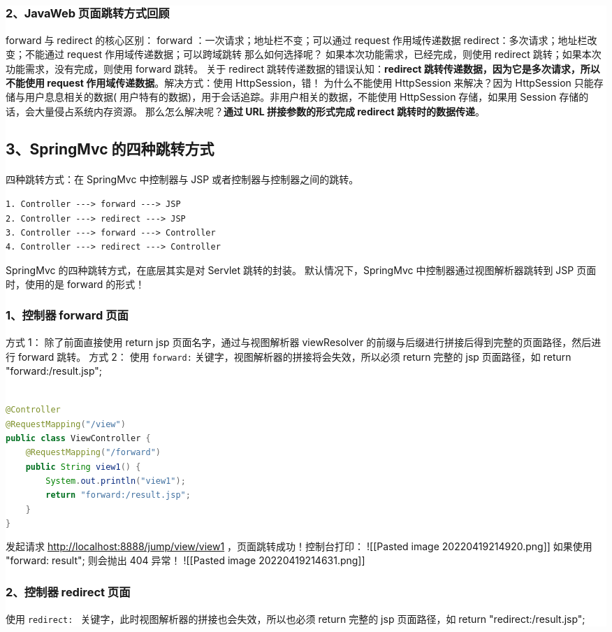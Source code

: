 ### 2、JavaWeb 页面跳转方式回顾

forward 与 redirect 的核心区别： forward ：一次请求；地址栏不变；可以通过 request 作用域传递数据 redirect：多次请求；地址栏改变；不能通过 request 作用域传递数据；可以跨域跳转
那么如何选择呢？ 如果本次功能需求，已经完成，则使用 redirect 跳转；如果本次功能需求，没有完成，则使用 forward 跳转。 关于 redirect 跳转传递数据的错误认知：**redirect
跳转传递数据，因为它是多次请求，所以不能使用 request 作用域传递数据**。解决方式：使用 HttpSession，错！ 为什么不能使用 HttpSession 来解决？因为 HttpSession 只能存储与用户息息相关的数据(
用户特有的数据)，用于会话追踪。非用户相关的数据，不能使用 HttpSession 存储，如果用 Session 存储的话，会大量侵占系统内存资源。 那么怎么解决呢？**通过 URL 拼接参数的形式完成 redirect
跳转时的数据传递**。

## 3、SpringMvc 的四种跳转方式

四种跳转方式：在 SpringMvc 中控制器与 JSP 或者控制器与控制器之间的跳转。

```ad-info
1. Controller ---> forward ---> JSP
2. Controller ---> redirect ---> JSP
3. Controller ---> forward ---> Controller
4. Controller ---> redirect ---> Controller
```

SpringMvc 的四种跳转方式，在底层其实是对 Servlet 跳转的封装。 默认情况下，SpringMvc 中控制器通过视图解析器跳转到 JSP 页面时，使用的是 forward 的形式！

### 1、控制器 forward 页面

方式 1： 除了前面直接使用 return jsp 页面名字，通过与视图解析器 viewResolver 的前缀与后缀进行拼接后得到完整的页面路径，然后进行 forward 跳转。 方式 2： 使用 `forward:`
关键字，视图解析器的拼接将会失效，所以必须 return 完整的 jsp 页面路径，如 return "forward:/result.jsp";

```java

@Controller
@RequestMapping("/view")
public class ViewController {
    @RequestMapping("/forward")
    public String view1() {
        System.out.println("view1");
        return "forward:/result.jsp";
    }
}
```

发起请求 <http://localhost:8888/jump/view/view1> ，页面跳转成功！控制台打印：
![[Pasted image 20220419214920.png]]
如果使用 "forward: result"; 则会抛出 404 异常！
![[Pasted image 20220419214631.png]]

### 2、控制器 redirect 页面

使用 ` redirect:  ` 关键字，此时视图解析器的拼接也会失效，所以也必须 return 完整的 jsp 页面路径，如 return "redirect:/result.jsp";
